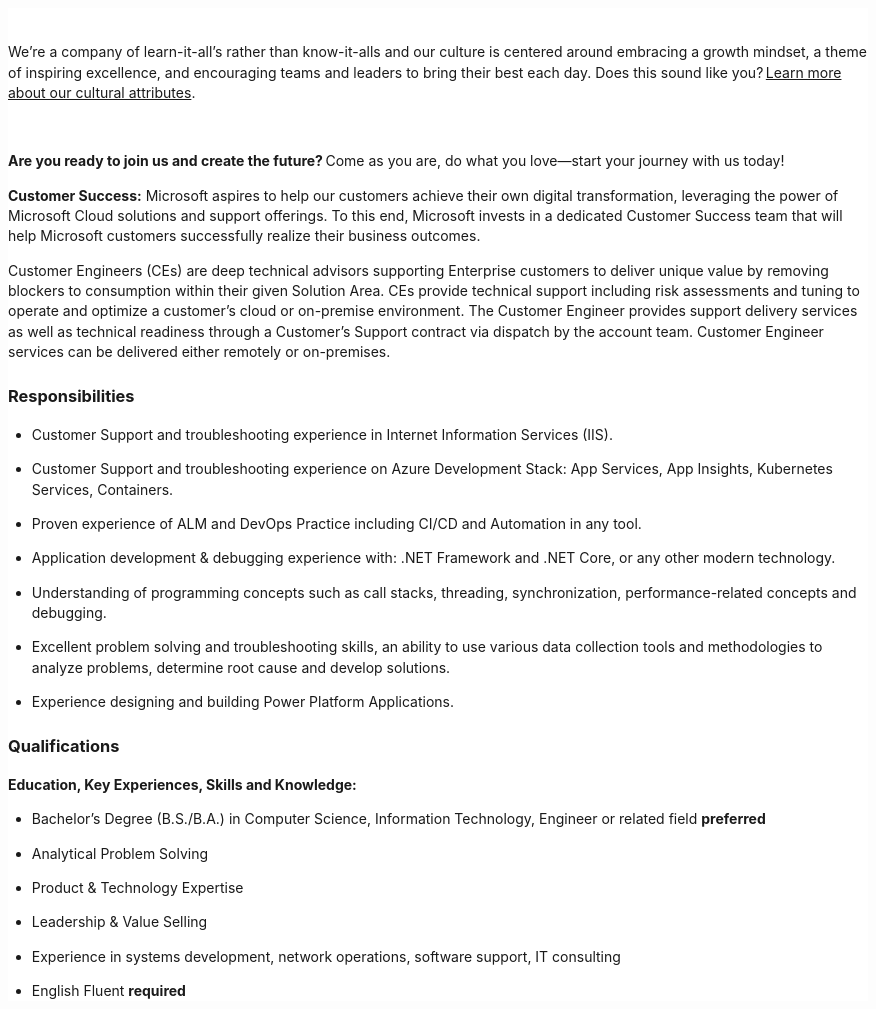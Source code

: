  

We’re a company of learn-it-all’s rather than know-it-alls and our culture is centered around embracing a growth mindset, a theme of inspiring excellence, and encouraging teams and leaders to bring their best each day. Does this sound like you? [Learn more about our cultural attributes](https://careers.microsoft.com/us/en/culture).   

  

**Are you ready to join us and create the future?** Come as you are, do what you love—start your journey with us today!  

 

**Customer Success:** Microsoft aspires to help our customers achieve their own digital transformation, leveraging the power of Microsoft Cloud solutions and support offerings. To this end, Microsoft invests in a dedicated Customer Success team that will help Microsoft customers successfully realize their business outcomes. 
 
Customer Engineers (CEs) are deep technical advisors supporting Enterprise customers to deliver unique value by removing blockers to consumption within their given Solution Area. CEs provide technical support including risk assessments and tuning to operate and optimize a customer’s cloud or on-premise environment. The Customer Engineer provides support delivery services as well as technical readiness through a Customer’s Support contract via dispatch by the account team. Customer Engineer services can be delivered either remotely or on-premises. 

### Responsibilities



- Customer Support and troubleshooting experience in Internet Information Services (IIS). 
- Customer Support and troubleshooting experience on Azure Development Stack: App Services, App Insights, Kubernetes Services, Containers. 

- Proven experience of ALM and DevOps Practice including CI/CD and Automation in any tool. 
- Application development & debugging experience with: .NET Framework and .NET Core, or any other modern technology. 
- Understanding of programming concepts such as call stacks, threading, synchronization, performance-related concepts and debugging. 
- Excellent problem solving and troubleshooting skills, an ability to use various data collection tools and methodologies to analyze problems, determine root cause and develop solutions. 
- Experience designing and building Power Platform Applications. 



### Qualifications



**Education, Key Experiences, Skills and Knowledge:** 

- Bachelor’s Degree (B.S./B.A.) in Computer Science, Information Technology, Engineer or related field **preferred** 
- Analytical Problem Solving 
- Product & Technology Expertise 

- Leadership & Value Selling 
- Experience in systems development, network operations, software support, IT consulting 
- English Fluent **required** 
